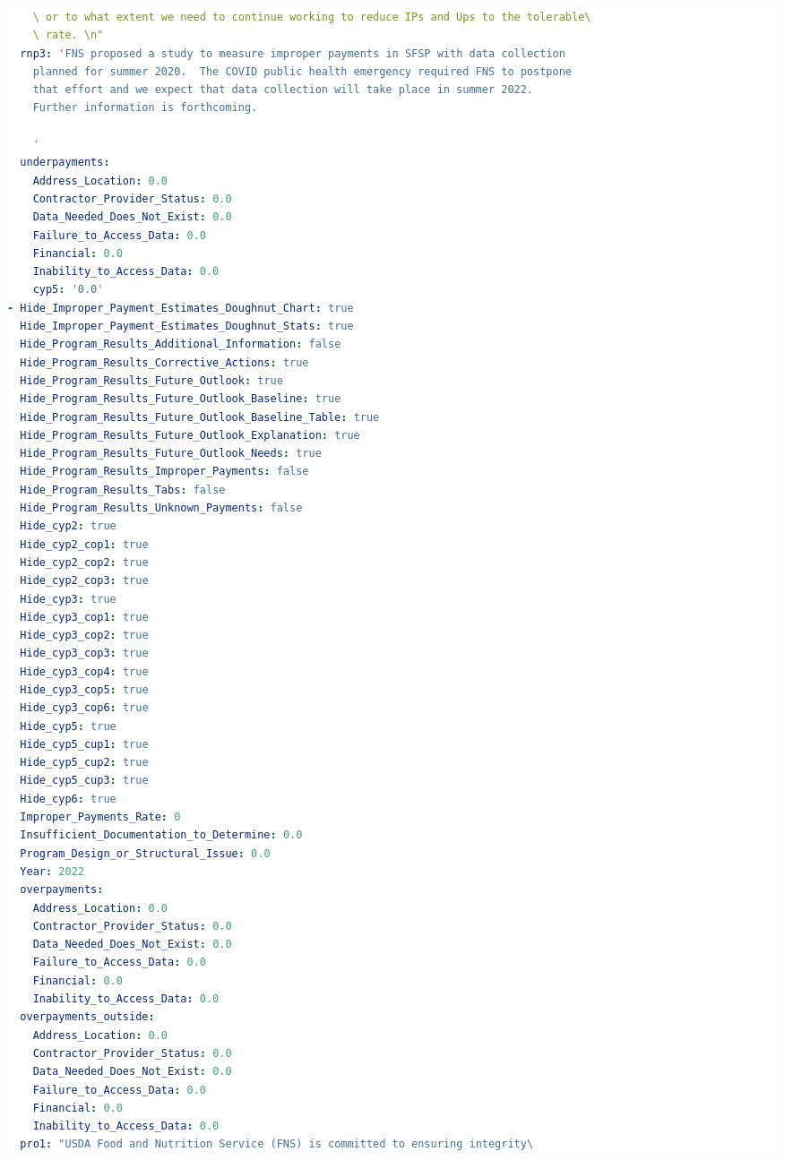 ```yaml
    \ or to what extent we need to continue working to reduce IPs and Ups to the tolerable\
    \ rate. \n"
  rnp3: 'FNS proposed a study to measure improper payments in SFSP with data collection
    planned for summer 2020.  The COVID public health emergency required FNS to postpone
    that effort and we expect that data collection will take place in summer 2022.
    Further information is forthcoming.

    '
  underpayments:
    Address_Location: 0.0
    Contractor_Provider_Status: 0.0
    Data_Needed_Does_Not_Exist: 0.0
    Failure_to_Access_Data: 0.0
    Financial: 0.0
    Inability_to_Access_Data: 0.0
    cyp5: '0.0'
- Hide_Improper_Payment_Estimates_Doughnut_Chart: true
  Hide_Improper_Payment_Estimates_Doughnut_Stats: true
  Hide_Program_Results_Additional_Information: false
  Hide_Program_Results_Corrective_Actions: true
  Hide_Program_Results_Future_Outlook: true
  Hide_Program_Results_Future_Outlook_Baseline: true
  Hide_Program_Results_Future_Outlook_Baseline_Table: true
  Hide_Program_Results_Future_Outlook_Explanation: true
  Hide_Program_Results_Future_Outlook_Needs: true
  Hide_Program_Results_Improper_Payments: false
  Hide_Program_Results_Tabs: false
  Hide_Program_Results_Unknown_Payments: false
  Hide_cyp2: true
  Hide_cyp2_cop1: true
  Hide_cyp2_cop2: true
  Hide_cyp2_cop3: true
  Hide_cyp3: true
  Hide_cyp3_cop1: true
  Hide_cyp3_cop2: true
  Hide_cyp3_cop3: true
  Hide_cyp3_cop4: true
  Hide_cyp3_cop5: true
  Hide_cyp3_cop6: true
  Hide_cyp5: true
  Hide_cyp5_cup1: true
  Hide_cyp5_cup2: true
  Hide_cyp5_cup3: true
  Hide_cyp6: true
  Improper_Payments_Rate: 0
  Insufficient_Documentation_to_Determine: 0.0
  Program_Design_or_Structural_Issue: 0.0
  Year: 2022
  overpayments:
    Address_Location: 0.0
    Contractor_Provider_Status: 0.0
    Data_Needed_Does_Not_Exist: 0.0
    Failure_to_Access_Data: 0.0
    Financial: 0.0
    Inability_to_Access_Data: 0.0
  overpayments_outside:
    Address_Location: 0.0
    Contractor_Provider_Status: 0.0
    Data_Needed_Does_Not_Exist: 0.0
    Failure_to_Access_Data: 0.0
    Financial: 0.0
    Inability_to_Access_Data: 0.0
  pro1: "USDA Food and Nutrition Service (FNS) is committed to ensuring integrity\
```